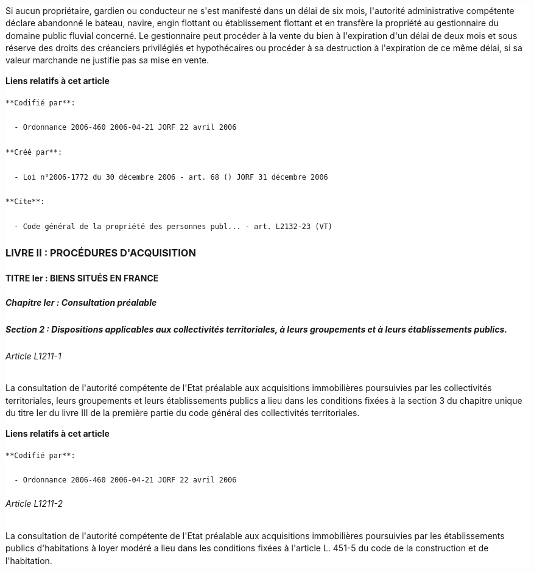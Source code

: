 Si aucun propriétaire, gardien ou conducteur ne s'est manifesté dans un délai de six mois, l'autorité administrative
compétente déclare abandonné le bateau, navire, engin flottant ou établissement flottant et en transfère la propriété au
gestionnaire du domaine public fluvial concerné. Le gestionnaire peut procéder à la vente du bien à l'expiration d'un délai
de deux mois et sous réserve des droits des créanciers privilégiés et hypothécaires ou procéder à sa destruction à
l'expiration de ce même délai, si sa valeur marchande ne justifie pas sa mise en vente.

**Liens relatifs à cet article**

	**Codifié par**:

	  - Ordonnance 2006-460 2006-04-21 JORF 22 avril 2006

	**Créé par**:

	  - Loi n°2006-1772 du 30 décembre 2006 - art. 68 () JORF 31 décembre 2006

	**Cite**:

	  - Code général de la propriété des personnes publ... - art. L2132-23 (VT)


### LIVRE  II : PROCÉDURES D'ACQUISITION

#### TITRE Ier : BIENS SITUÉS EN FRANCE

##### Chapitre Ier : Consultation préalable

##### Section 2 : Dispositions applicables aux collectivités territoriales, à leurs groupements et à leurs établissements publics.

###### Article L1211-1

La consultation de l'autorité compétente de l'Etat préalable aux acquisitions immobilières poursuivies par les collectivités
territoriales, leurs groupements et leurs établissements publics a lieu dans les conditions fixées à la section 3 du chapitre
unique du titre Ier du livre III de la première partie du code général des collectivités territoriales.

**Liens relatifs à cet article**

	**Codifié par**:

	  - Ordonnance 2006-460 2006-04-21 JORF 22 avril 2006


###### Article L1211-2

La consultation de l'autorité compétente de l'Etat préalable aux acquisitions immobilières poursuivies par les établissements
publics d'habitations à loyer modéré a lieu dans les conditions fixées à l'article L. 451-5 du code de la construction et de
l'habitation.
